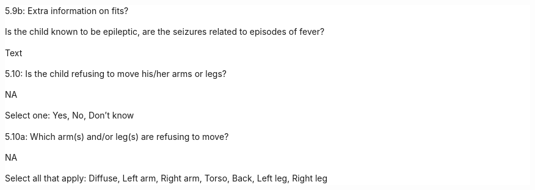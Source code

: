 <tr>

<td style="text-align:left;">

5.9b: Extra information on fits?

</td>

<td style="text-align:left;">

Is the child known to be epileptic, are the seizures related to episodes
of fever?

</td>

<td style="text-align:left;">

Text

</td>

</tr>

<tr>

<td style="text-align:left;">

5.10: Is the child refusing to move his/her arms or legs?

</td>

<td style="text-align:left;">

NA

</td>

<td style="text-align:left;">

Select one: Yes, No, Don’t know

</td>

</tr>

<tr>

<td style="text-align:left;">

5.10a: Which arm(s) and/or leg(s) are refusing to move?

</td>

<td style="text-align:left;">

NA

</td>

<td style="text-align:left;">

Select all that apply: Diffuse, Left arm, Right arm, Torso, Back, Left
leg, Right leg

</td>

